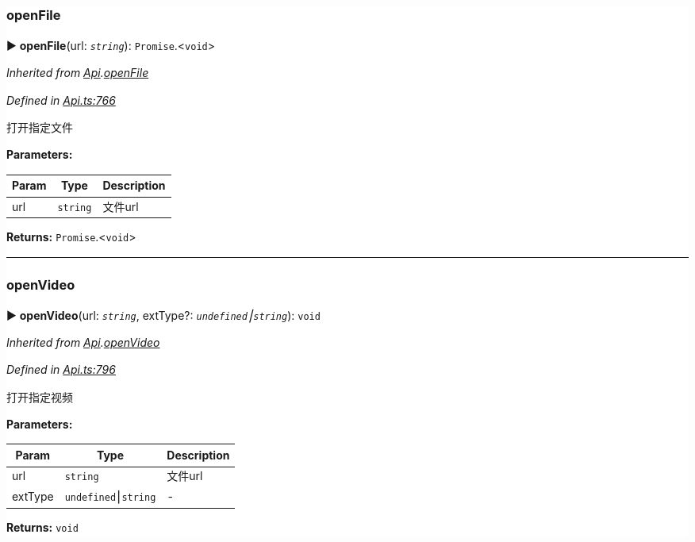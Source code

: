 ###  openFile

► **openFile**(url: *`string`*): `Promise`.<`void`>




*Inherited from [Api](_api_.api.md).[openFile](_api_.api.md#openfile)*

*Defined in [Api.ts:766](https://github.com/jmopen/gzb-jssdk/blob/c7f8f52/src/Api.ts#L766)*



打开指定文件


**Parameters:**

| Param | Type | Description |
| ------ | ------ | ------ |
| url | `string`   |  文件url |





**Returns:** `Promise`.<`void`>





___

<a id="openvideo"></a>

###  openVideo

► **openVideo**(url: *`string`*, extType?: *`undefined`⎮`string`*): `void`




*Inherited from [Api](_api_.api.md).[openVideo](_api_.api.md#openvideo)*

*Defined in [Api.ts:796](https://github.com/jmopen/gzb-jssdk/blob/c7f8f52/src/Api.ts#L796)*



打开指定视频


**Parameters:**

| Param | Type | Description |
| ------ | ------ | ------ |
| url | `string`   |  文件url |
| extType | `undefined`⎮`string`   |  - |





**Returns:** `void`


